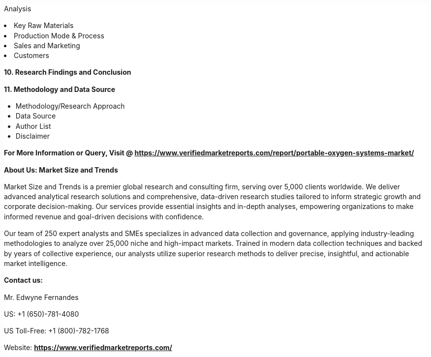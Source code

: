 Analysis</li><li>Key Raw Materials</li><li>Production Mode &amp; Process</li><li>Sales and Marketing</li><li>Customers</li></ul><p><strong>10. Research Findings and Conclusion</strong></p><p><strong>11. Methodology and Data Source</strong></p><ul><li>Methodology/Research Approach</li><li>Data Source</li><li>Author List</li><li>Disclaimer</li></ul></p><p><strong>For More Information or Query, Visit @ <a href="https://www.verifiedmarketreports.com/report/portable-oxygen-systems-market/">https://www.verifiedmarketreports.com/report/portable-oxygen-systems-market/</a></strong></p><p><strong>About Us: Market Size and Trends</strong></p><p>Market Size and Trends is a premier global research and consulting firm, serving over 5,000 clients worldwide. We deliver advanced analytical research solutions and comprehensive, data-driven research studies tailored to inform strategic growth and corporate decision-making. Our services provide essential insights and in-depth analyses, empowering organizations to make informed revenue and goal-driven decisions with confidence.</p><p>Our team of 250 expert analysts and SMEs specializes in advanced data collection and governance, applying industry-leading methodologies to analyze over 25,000 niche and high-impact markets. Trained in modern data collection techniques and backed by years of collective experience, our analysts utilize superior research methods to deliver precise, insightful, and actionable market intelligence.</p><p><strong>Contact us:</strong></p><p>Mr. Edwyne Fernandes</p><p>US: +1 (650)-781-4080</p><p>US Toll-Free: +1 (800)-782-1768</p><p>Website: <strong><a href="https://www.verifiedmarketreports.com/">https://www.verifiedmarketreports.com/</a></strong></p>
